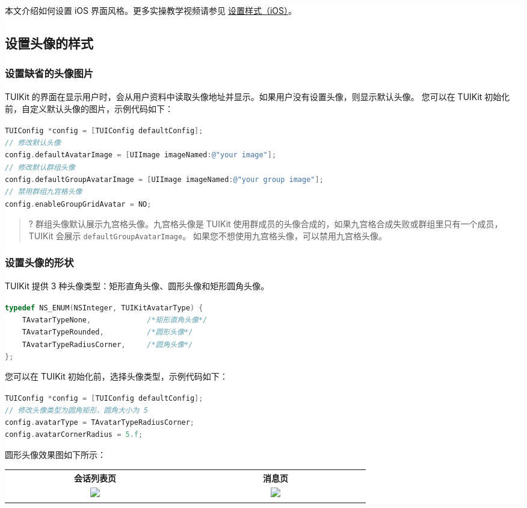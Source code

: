 本文介绍如何设置 iOS 界面风格。更多实操教学视频请参见 [设置样式（iOS）](https://cloud.tencent.com/edu/learning/course-3130-56989)。

## 设置头像的样式

### 设置缺省的头像图片
TUIKit 的界面在显示用户时，会从用户资料中读取头像地址并显示。如果用户没有设置头像，则显示默认头像。
您可以在 TUIKit 初始化前，自定义默认头像的图片，示例代码如下：
```objectivec
TUIConfig *config = [TUIConfig defaultConfig]; 
// 修改默认头像
config.defaultAvatarImage = [UIImage imageNamed:@"your image"];
// 修改默认群组头像
config.defaultGroupAvatarImage = [UIImage imageNamed:@"your group image"];
// 禁用群组九宫格头像
config.enableGroupGridAvatar = NO;
```

>? 群组头像默认展示九宫格头像。九宫格头像是 TUIKit 使用群成员的头像合成的，如果九宫格合成失败或群组里只有一个成员，TUIKit 会展示 `defaultGroupAvatarImage`。
> 如果您不想使用九宫格头像，可以禁用九宫格头像。

### 设置头像的形状
TUIKit 提供 3 种头像类型：矩形直角头像、圆形头像和矩形圆角头像。
```objectivec
typedef NS_ENUM(NSInteger, TUIKitAvatarType) {
    TAvatarTypeNone,             /*矩形直角头像*/
    TAvatarTypeRounded,          /*圆形头像*/
    TAvatarTypeRadiusCorner,     /*圆角头像*/
};
```

您可以在 TUIKit 初始化前，选择头像类型，示例代码如下：
```objectivec
TUIConfig *config = [TUIConfig defaultConfig]; 
// 修改头像类型为圆角矩形，圆角大小为 5
config.avatarType = TAvatarTypeRadiusCorner;
config.avatarCornerRadius = 5.f;
```

圆形头像效果图如下所示：
<table style="text-align:center;vertical-align:middle;width: 600px">
  <tr>
    <th style="text-align:center;" width="300px">会话列表页</th>
    <th style="text-align:center;" width="300px">消息页</th>
  </tr>
  <tr>
    <td><img style="width:300px" src="https://qcloudimg.tencent-cloud.cn/raw/c03049d9f8e4df5f78d8f0d26f629e11.jpg"  />    </td>
    <td><img style="width:300px" src="https://qcloudimg.tencent-cloud.cn/raw/20ad8d1dc817e7d2f7f8d50ce5b602e6.jpg" />     </td>
	 </tr>
</table>
